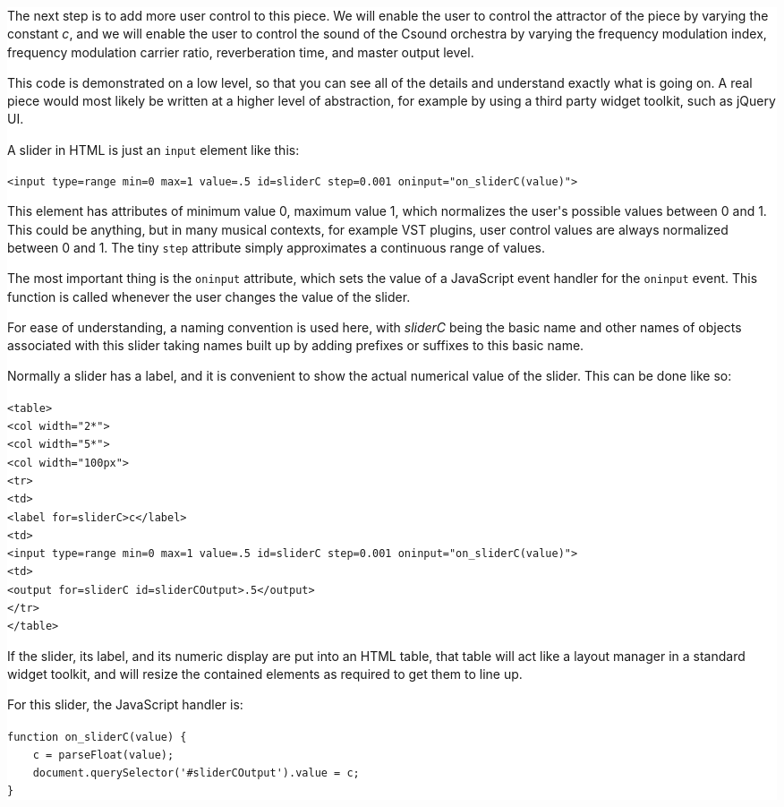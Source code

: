 The next step is to add more user control to this piece. We will enable
the user to control the attractor of the piece by varying the constant
*c*, and we will enable the user to control the sound of the Csound
orchestra by varying the  frequency modulation index, frequency
modulation carrier ratio, reverberation time, and master output level.

This code is demonstrated on a low level, so that you can see all of the
details and understand exactly what is going on. A real piece would most
likely be written at a higher level of abstraction, for example by using
a third party widget toolkit, such as jQuery UI.

A slider in HTML is just an `input` element like this:

    <input type=range min=0 max=1 value=.5 id=sliderC step=0.001 oninput="on_sliderC(value)">

This element has attributes of minimum value 0, maximum value 1, which
normalizes the user's possible values between 0 and 1. This could be
anything, but in many musical contexts, for example VST plugins, user
control values are always normalized between 0 and 1. The tiny `step`
attribute simply approximates a continuous range of values.

The most important thing is the `oninput` attribute, which sets the
value of a JavaScript event handler for the `oninput` event. This
function is called whenever the user changes the value of the slider.

For ease of understanding, a naming convention is used here, with
*sliderC* being the basic name and other names of objects associated
with this slider taking names built up by adding prefixes or suffixes
to this basic name.

Normally a slider has a label, and it is convenient to show the actual
numerical value of the slider. This can be done like so:

    <table>
    <col width="2*">
    <col width="5*">
    <col width="100px">
    <tr>
    <td>
    <label for=sliderC>c</label>
    <td>
    <input type=range min=0 max=1 value=.5 id=sliderC step=0.001 oninput="on_sliderC(value)">
    <td>
    <output for=sliderC id=sliderCOutput>.5</output>
    </tr>
    </table>

If the slider, its label, and its numeric display are put into an HTML
table, that table will act like a layout manager in a standard widget
toolkit, and will resize the contained elements as required to get them
to line up.

For this slider, the JavaScript handler is:

    function on_sliderC(value) {
        c = parseFloat(value);
        document.querySelector('#sliderCOutput').value = c;
    }
